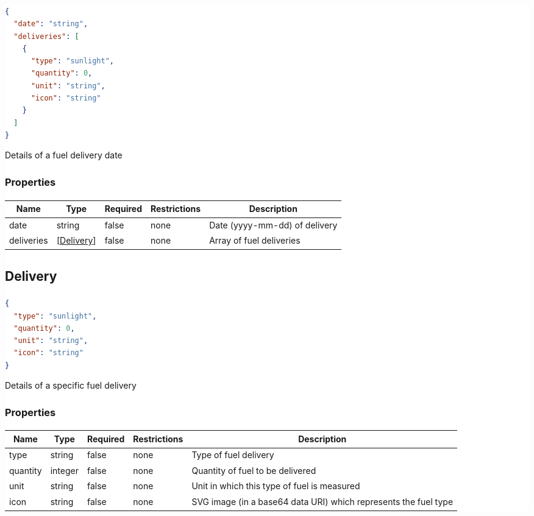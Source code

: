 ```json
{
  "date": "string",
  "deliveries": [
    {
      "type": "sunlight",
      "quantity": 0,
      "unit": "string",
      "icon": "string"
    }
  ]
}

```

Details of a fuel delivery date

### Properties

|Name|Type|Required|Restrictions|Description|
|---|---|---|---|---|
|date|string|false|none|Date (yyyy-mm-dd) of delivery|
|deliveries|[[Delivery](#schemadelivery)]|false|none|Array of fuel deliveries|

<h2 id="tocS_Delivery">Delivery</h2>

<a id="schemadelivery"></a>
<a id="schema_Delivery"></a>
<a id="tocSdelivery"></a>
<a id="tocsdelivery"></a>

```json
{
  "type": "sunlight",
  "quantity": 0,
  "unit": "string",
  "icon": "string"
}

```

Details of a specific fuel delivery

### Properties

|Name|Type|Required|Restrictions|Description|
|---|---|---|---|---|
|type|string|false|none|Type of fuel delivery|
|quantity|integer|false|none|Quantity of fuel to be delivered|
|unit|string|false|none|Unit in which this type of fuel is measured|
|icon|string|false|none|SVG image (in a base64 data URI) which represents the fuel type|
